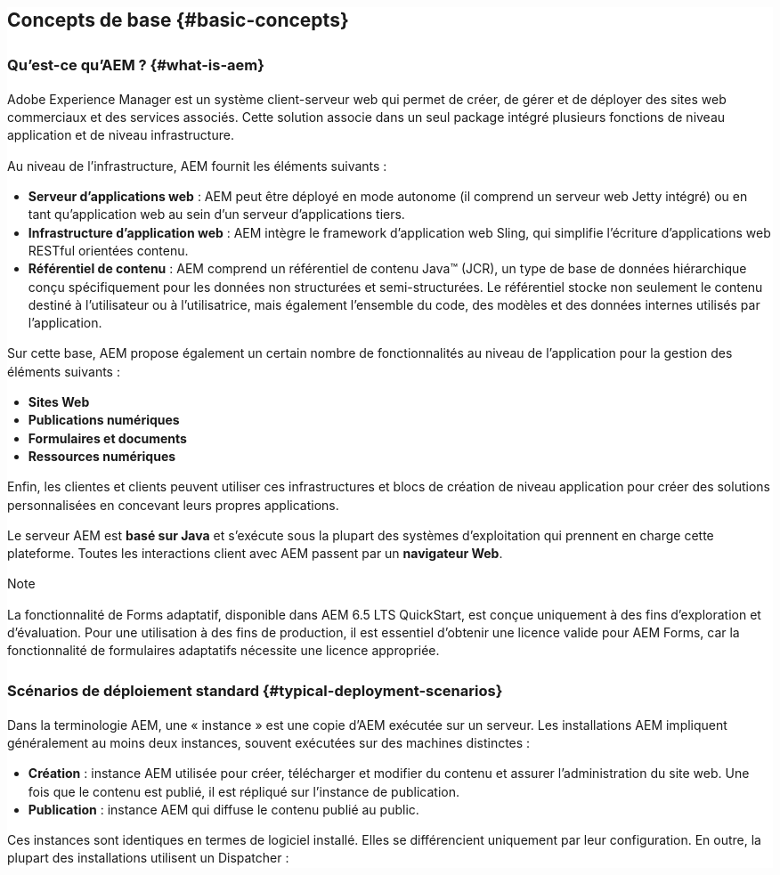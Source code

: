 ## Concepts de base {#basic-concepts}

### Qu’est-ce qu’AEM ? {#what-is-aem}

Adobe Experience Manager est un système client-serveur web qui permet de créer, de gérer et de déployer des sites web commerciaux et des services associés. Cette solution associe dans un seul package intégré plusieurs fonctions de niveau application et de niveau infrastructure.

Au niveau de l’infrastructure, AEM fournit les éléments suivants :

* **Serveur d’applications web** : AEM peut être déployé en mode autonome (il comprend un serveur web Jetty intégré) ou en tant qu’application web au sein d’un serveur d’applications tiers.
* **Infrastructure d’application web** : AEM intègre le framework d’application web Sling, qui simplifie l’écriture d’applications web RESTful orientées contenu.
* **Référentiel de contenu** : AEM comprend un référentiel de contenu Java™ (JCR), un type de base de données hiérarchique conçu spécifiquement pour les données non structurées et semi-structurées. Le référentiel stocke non seulement le contenu destiné à l’utilisateur ou à l’utilisatrice, mais également l’ensemble du code, des modèles et des données internes utilisés par l’application.

Sur cette base, AEM propose également un certain nombre de fonctionnalités au niveau de l’application pour la gestion des éléments suivants :

* **Sites Web**
* **Publications numériques**
* **Formulaires et documents**
* **Ressources numériques**

Enfin, les clientes et clients peuvent utiliser ces infrastructures et blocs de création de niveau application pour créer des solutions personnalisées en concevant leurs propres applications.

Le serveur AEM est **basé sur Java** et s’exécute sous la plupart des systèmes d’exploitation qui prennent en charge cette plateforme. Toutes les interactions client avec AEM passent par un **navigateur Web**.

>[!NOTE]
>
>La fonctionnalité de Forms adaptatif, disponible dans AEM 6.5 LTS QuickStart, est conçue uniquement à des fins d’exploration et d’évaluation. Pour une utilisation à des fins de production, il est essentiel d’obtenir une licence valide pour AEM Forms, car la fonctionnalité de formulaires adaptatifs nécessite une licence appropriée.

### Scénarios de déploiement standard {#typical-deployment-scenarios}

Dans la terminologie AEM, une « instance » est une copie d’AEM exécutée sur un serveur. Les installations AEM impliquent généralement au moins deux instances, souvent exécutées sur des machines distinctes :

* **Création** : instance AEM utilisée pour créer, télécharger et modifier du contenu et assurer l’administration du site web. Une fois que le contenu est publié, il est répliqué sur l’instance de publication.
* **Publication** : instance AEM qui diffuse le contenu publié au public.

Ces instances sont identiques en termes de logiciel installé. Elles se différencient uniquement par leur configuration. En outre, la plupart des installations utilisent un Dispatcher :
